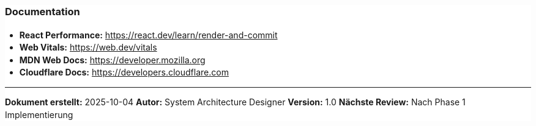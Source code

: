 ### Documentation
- **React Performance:** https://react.dev/learn/render-and-commit
- **Web Vitals:** https://web.dev/vitals
- **MDN Web Docs:** https://developer.mozilla.org
- **Cloudflare Docs:** https://developers.cloudflare.com

---

**Dokument erstellt:** 2025-10-04
**Autor:** System Architecture Designer
**Version:** 1.0
**Nächste Review:** Nach Phase 1 Implementierung
